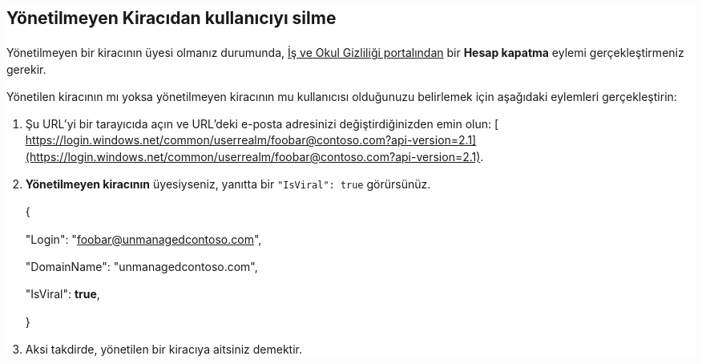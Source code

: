 ## <a name="delete-the-user-from-unmanaged-tenant"></a>Yönetilmeyen Kiracıdan kullanıcıyı silme
Yönetilmeyen bir kiracının üyesi olmanız durumunda, [İş ve Okul Gizliliği portalından](https://go.microsoft.com/fwlink/?linkid=873123) bir **Hesap kapatma** eylemi gerçekleştirmeniz gerekir.

Yönetilen kiracının mı yoksa yönetilmeyen kiracının mu kullanıcısı olduğunuzu belirlemek için aşağıdaki eylemleri gerçekleştirin:
1. Şu URL’yi bir tarayıcıda açın ve URL’deki e-posta adresinizi değiştirdiğinizden emin olun: [ https://login.windows.net/common/userrealm/foobar@contoso.com?api-version=2.1](https://login.windows.net/common/userrealm/foobar@contoso.com?api-version=2.1).
1. **Yönetilmeyen kiracının** üyesiyseniz, yanıtta bir `"IsViral": true` görürsünüz.

    {

     "Login": "foobar@unmanagedcontoso.com",

    "DomainName": "unmanagedcontoso.com",

    "IsViral": **true**,
    
    }

1. Aksi takdirde, yönetilen bir kiracıya aitsiniz demektir.

